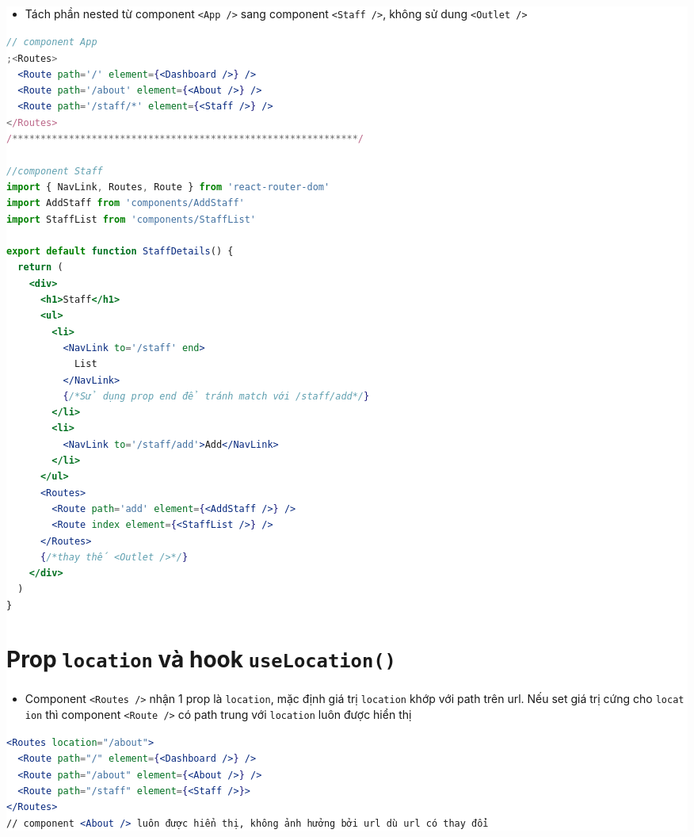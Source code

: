 - Tách phần nested từ component `<App />` sang component `<Staff />`, không sử dung `<Outlet />`

```jsx
// component App
;<Routes>
  <Route path='/' element={<Dashboard />} />
  <Route path='/about' element={<About />} />
  <Route path='/staff/*' element={<Staff />} />
</Routes>
/*************************************************************/

//component Staff
import { NavLink, Routes, Route } from 'react-router-dom'
import AddStaff from 'components/AddStaff'
import StaffList from 'components/StaffList'

export default function StaffDetails() {
  return (
    <div>
      <h1>Staff</h1>
      <ul>
        <li>
          <NavLink to='/staff' end>
            List
          </NavLink>
          {/*Sử dụng prop end để tránh match với /staff/add*/}
        </li>
        <li>
          <NavLink to='/staff/add'>Add</NavLink>
        </li>
      </ul>
      <Routes>
        <Route path='add' element={<AddStaff />} />
        <Route index element={<StaffList />} />
      </Routes>
      {/*thay thế <Outlet />*/}
    </div>
  )
}
```

# Prop `location` và hook `useLocation()`

- Component `<Routes />` nhận 1 prop là `location`, mặc định giá trị `location` khớp với path trên url. Nếu set giá trị cứng cho `location` thì component `<Route />` có path trung với `location` luôn được hiển thị

```jsx
<Routes location="/about">
  <Route path="/" element={<Dashboard />} />
  <Route path="/about" element={<About />} />
  <Route path="/staff" element={<Staff />}>
</Routes>
// component <About /> luôn được hiển thị, không ảnh hưởng bởi url dù url có thay đổi
```
